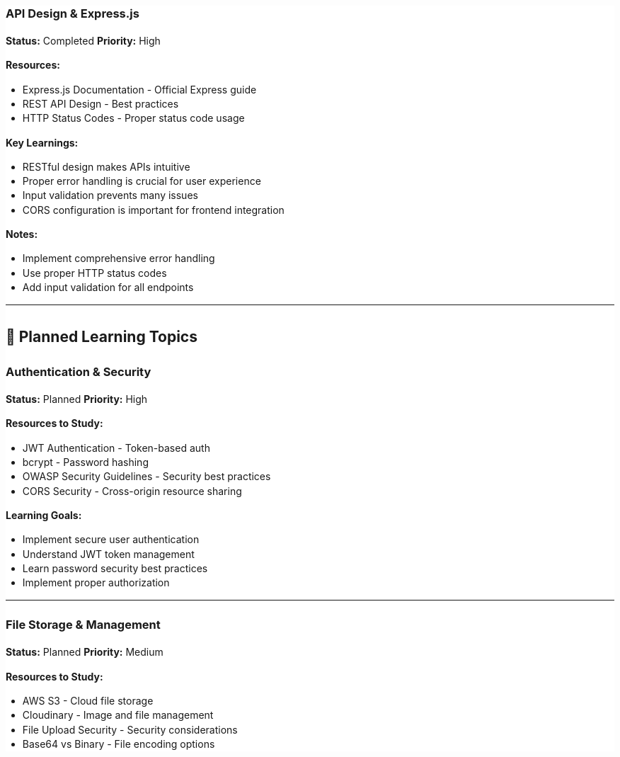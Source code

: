 
### API Design & Express.js
**Status:** Completed
**Priority:** High

**Resources:**
- Express.js Documentation - Official Express guide
- REST API Design - Best practices
- HTTP Status Codes - Proper status code usage

**Key Learnings:**
- RESTful design makes APIs intuitive
- Proper error handling is crucial for user experience
- Input validation prevents many issues
- CORS configuration is important for frontend integration

**Notes:**
- Implement comprehensive error handling
- Use proper HTTP status codes
- Add input validation for all endpoints

---

## 🎯 Planned Learning Topics

### Authentication & Security
**Status:** Planned
**Priority:** High

**Resources to Study:**
- JWT Authentication - Token-based auth
- bcrypt - Password hashing
- OWASP Security Guidelines - Security best practices
- CORS Security - Cross-origin resource sharing

**Learning Goals:**
- Implement secure user authentication
- Understand JWT token management
- Learn password security best practices
- Implement proper authorization

---

### File Storage & Management
**Status:** Planned
**Priority:** Medium

**Resources to Study:**
- AWS S3 - Cloud file storage
- Cloudinary - Image and file management
- File Upload Security - Security considerations
- Base64 vs Binary - File encoding options
